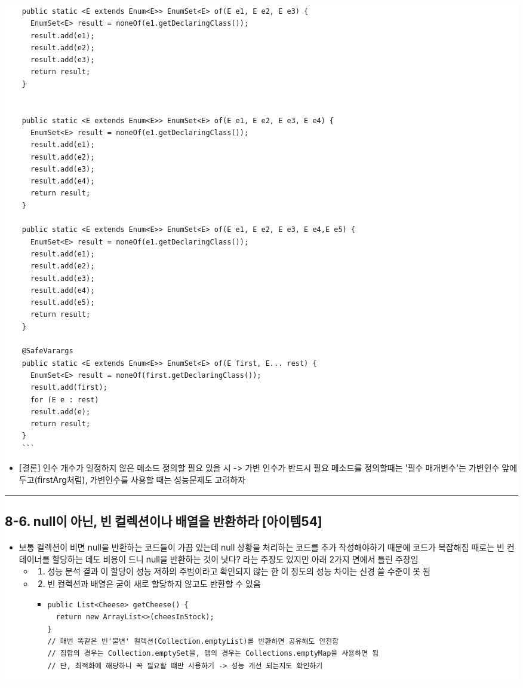         public static <E extends Enum<E>> EnumSet<E> of(E e1, E e2, E e3) {
          EnumSet<E> result = noneOf(e1.getDeclaringClass());
          result.add(e1);
          result.add(e2);
          result.add(e3);
          return result;
        }


        public static <E extends Enum<E>> EnumSet<E> of(E e1, E e2, E e3, E e4) {
          EnumSet<E> result = noneOf(e1.getDeclaringClass());
          result.add(e1);
          result.add(e2);
          result.add(e3);
          result.add(e4);
          return result;
        }

        public static <E extends Enum<E>> EnumSet<E> of(E e1, E e2, E e3, E e4,E e5) {
          EnumSet<E> result = noneOf(e1.getDeclaringClass());
          result.add(e1);
          result.add(e2);
          result.add(e3);
          result.add(e4);
          result.add(e5);
          return result;
        }
    
        @SafeVarargs
        public static <E extends Enum<E>> EnumSet<E> of(E first, E... rest) {
          EnumSet<E> result = noneOf(first.getDeclaringClass());
          result.add(first);
          for (E e : rest)
          result.add(e);
          return result;
        }
        ```
- [결론] 인수 개수가 일정하지 않은 메소드 정의할 필요 있을 시 -> 가변 인수가 반드시 필요
        메소드를 정의할때는 '필수 매개변수'는 가변인수 앞에 두고(firstArg처럼), 가변인수를 사용할 때는 성능문제도 고려하자 


***
## 8-6. null이 아닌, 빈 컬렉션이나 배열을 반환하라 [아이템54] 
- 보통 컬렉션이 비면 null을 반환하는 코드들이 가끔 있는데 null 상황을 처리하는 코드를 추가 작성해야하기 때문에 코드가 복잡해짐
  때로는 빈 컨테이너를 할당하는 데도 비용이 드니 null을 반환하는 것이 낫다? 라는 주장도 있지만 아래 2가지 면에서 틀린 주장임
  - 1) 성능 분석 결과 이 할당이 성능 저하의 주범이라고 확인되지 않는 한 이 정도의 성능 차이는 신경 쓸 수준이 못 됨
  - 2) 빈 컬렉션과 배열은 굳이 새로 할당하지 않고도 반환할 수 있음
    - ```
      public List<Cheese> getCheese() {
        return new ArrayList<>(cheesInStock);
      }
      // 매번 똑같은 빈'불변' 컬렉션(Collection.emptyList)를 반환하면 공유해도 안전함
      // 집합의 경우는 Collection.emptySet을, 맵의 경우는 Collections.emptyMap을 사용하면 됨
      // 단, 최적화에 해당하니 꼭 필요할 떄만 사용하기 -> 성능 개선 되는지도 확인하기
      